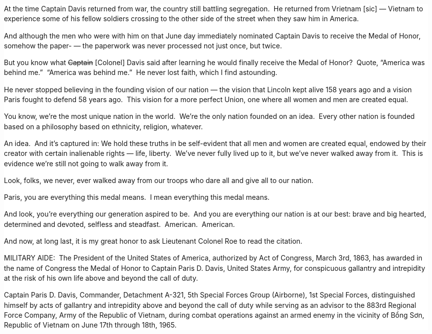 At the time Captain Davis returned from war, the country still battling
segregation.  He returned from Vrietnam \[sic\] — Vietnam to experience
some of his fellow soldiers crossing to the other side of the street
when they saw him in America.  
  
And although the men who were with him on that June day immediately
nominated Captain Davis to receive the Medal of Honor, somehow the
paper- — the paperwork was never processed not just once, but twice.  
  
But you know what <s>Captain</s> \[Colonel\] Davis said after learning
he would finally receive the Medal of Honor?  Quote, “America was behind
me.”  “America was behind me.”  He never lost faith, which I find
astounding.    
  
He never stopped believing in the founding vision of our nation — the
vision that Lincoln kept alive 158 years ago and a vision Paris fought
to defend 58 years ago.  This vision for a more perfect Union, one where
all women and men are created equal.  
  
You know, we’re the most unique nation in the world.  We’re the only
nation founded on an idea.  Every other nation is founded based on a
philosophy based on ethnicity, religion, whatever.   
  
An idea.  And it’s captured in: We hold these truths in be self-evident
that all men and women are created equal, endowed by their creator with
certain inalienable rights — life, liberty.  We’ve never fully lived up
to it, but we’ve never walked away from it.  This is evidence we’re
still not going to walk away from it.   
  
Look, folks, we never, ever walked away from our troops who dare all and
give all to our nation.  
  
Paris, you are everything this medal means.  I mean everything this
medal means.   
  
And look, you’re everything our generation aspired to be.  And you are
everything our nation is at our best: brave and big hearted, determined
and devoted, selfless and steadfast.  American.  American.  
  
And now, at long last, it is my great honor to ask Lieutenant Colonel
Roe to read the citation.

MILITARY AIDE:  The President of the United States of America,
authorized by Act of Congress, March 3rd, 1863, has awarded in the name
of Congress the Medal of Honor to Captain Paris D. Davis, United States
Army, for conspicuous gallantry and intrepidity at the risk of his own
life above and beyond the call of duty.  
  
Captain Paris D. Davis, Commander, Detachment A-321, 5th Special Forces
Group (Airborne), 1st Special Forces, distinguished himself by acts of
gallantry and intrepidity above and beyond the call of duty while
serving as an advisor to the 883rd Regional Force Company, Army of the
Republic of Vietnam, during combat operations against an armed enemy in
the vicinity of Bồng Sơn, Republic of Vietnam on June 17th through 18th,
1965.  
  